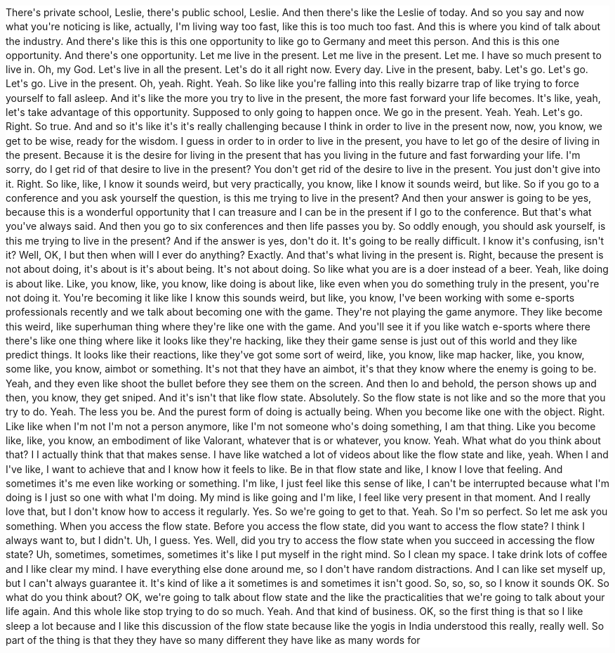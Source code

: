 There's private school, Leslie, there's public school, Leslie. And then there's like the Leslie of today. And so you say and now what you're noticing is like, actually, I'm living way too fast, like this is too much too fast. And this is where you kind of talk about the industry. And there's like this is this one opportunity to like go to Germany and meet this person. And this is this one opportunity. And there's one opportunity. Let me live in the present. Let me live in the present. Let me. I have so much present to live in. Oh, my God. Let's live in all the present. Let's do it all right now. Every day. Live in the present, baby. Let's go. Let's go. Let's go. Live in the present. Oh, yeah. Right. Yeah. So like like you're falling into this really bizarre trap of like trying to force yourself to fall asleep. And it's like the more you try to live in the present, the more fast forward your life becomes. It's like, yeah, let's take advantage of this opportunity. Supposed to only going to happen once. We go in the present. Yeah. Yeah. Let's go. Right. So true. And and so it's like it's it's really challenging because I think in order to live in the present now, now, you know, we get to be wise, ready for the wisdom. I guess in order to in order to live in the present, you have to let go of the desire of living in the present. Because it is the desire for living in the present that has you living in the future and fast forwarding your life. I'm sorry, do I get rid of that desire to live in the present? You don't get rid of the desire to live in the present. You just don't give into it. Right. So like, like, I know it sounds weird, but very practically, you know, like I know it sounds weird, but like. So if you go to a conference and you ask yourself the question, is this me trying to live in the present? And then your answer is going to be yes, because this is a wonderful opportunity that I can treasure and I can be in the present if I go to the conference. But that's what you've always said. And then you go to six conferences and then life passes you by. So oddly enough, you should ask yourself, is this me trying to live in the present? And if the answer is yes, don't do it. It's going to be really difficult. I know it's confusing, isn't it? Well, OK, I but then when will I ever do anything? Exactly. And that's what living in the present is. Right, because the present is not about doing, it's about is it's about being. It's not about doing. So like what you are is a doer instead of a beer. Yeah, like doing is about like. Like, you know, like, you know, like doing is about like, like even when you do something truly in the present, you're not doing it. You're becoming it like like I know this sounds weird, but like, you know, I've been working with some e-sports professionals recently and we talk about becoming one with the game. They're not playing the game anymore. They like become this weird, like superhuman thing where they're like one with the game. And you'll see it if you like watch e-sports where there there's like one thing where like it looks like they're hacking, like they their game sense is just out of this world and they like predict things. It looks like their reactions, like they've got some sort of weird, like, you know, like map hacker, like, you know, some like, you know, aimbot or something. It's not that they have an aimbot, it's that they know where the enemy is going to be. Yeah, and they even like shoot the bullet before they see them on the screen. And then lo and behold, the person shows up and then, you know, they get sniped. And it's isn't that like flow state. Absolutely. So the flow state is not like and so the more that you try to do. Yeah. The less you be. And the purest form of doing is actually being. When you become like one with the object. Right. Like like when I'm not I'm not a person anymore, like I'm not someone who's doing something, I am that thing. Like you become like, like, you know, an embodiment of like Valorant, whatever that is or whatever, you know. Yeah. What what do you think about that? I I actually think that that makes sense. I have like watched a lot of videos about like the flow state and like, yeah. When I and I've like, I want to achieve that and I know how it feels to like. Be in that flow state and like, I know I love that feeling. And sometimes it's me even like working or something. I'm like, I just feel like this sense of like, I can't be interrupted because what I'm doing is I just so one with what I'm doing. My mind is like going and I'm like, I feel like very present in that moment. And I really love that, but I don't know how to access it regularly. Yes. So we're going to get to that. Yeah. So I'm so perfect. So let me ask you something. When you access the flow state. Before you access the flow state, did you want to access the flow state? I think I always want to, but I didn't. Uh, I guess. Yes. Well, did you try to access the flow state when you succeed in accessing the flow state? Uh, sometimes, sometimes, sometimes it's like I put myself in the right mind. So I clean my space. I take drink lots of coffee and I like clear my mind. I have everything else done around me, so I don't have random distractions. And I can like set myself up, but I can't always guarantee it. It's kind of like a it sometimes is and sometimes it isn't good. So, so, so, so I know it sounds OK. So what do you think about? OK, we're going to talk about flow state and the like the practicalities that we're going to talk about your life again. And this whole like stop trying to do so much. Yeah. And that kind of business. OK, so the first thing is that so I like sleep a lot because and I like this discussion of the flow state because like the yogis in India understood this really, really well. So part of the thing is that they they have so many different they have like as many words for